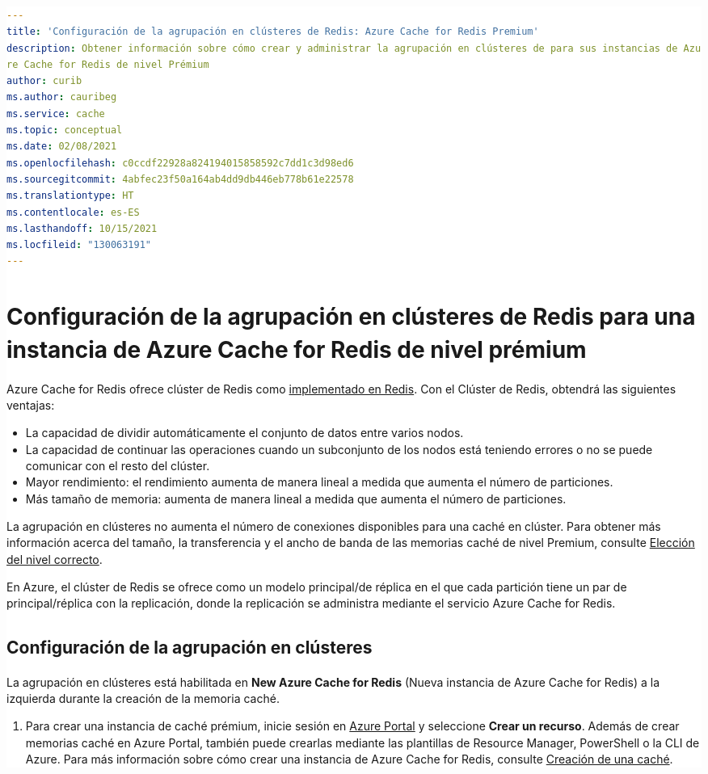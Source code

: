 ```yaml
---
title: 'Configuración de la agrupación en clústeres de Redis: Azure Cache for Redis Premium'
description: Obtener información sobre cómo crear y administrar la agrupación en clústeres de para sus instancias de Azure Cache for Redis de nivel Prémium
author: curib
ms.author: cauribeg
ms.service: cache
ms.topic: conceptual
ms.date: 02/08/2021
ms.openlocfilehash: c0ccdf22928a824194015858592c7dd1c3d98ed6
ms.sourcegitcommit: 4abfec23f50a164ab4dd9db446eb778b61e22578
ms.translationtype: HT
ms.contentlocale: es-ES
ms.lasthandoff: 10/15/2021
ms.locfileid: "130063191"
---
```

# <a name="configure-redis-clustering-for-a-premium-azure-cache-for-redis-instance"></a>Configuración de la agrupación en clústeres de Redis para una instancia de Azure Cache for Redis de nivel prémium

Azure Cache for Redis ofrece clúster de Redis como [implementado en Redis](https://redis.io/topics/cluster-tutorial). Con el Clúster de Redis, obtendrá las siguientes ventajas:

* La capacidad de dividir automáticamente el conjunto de datos entre varios nodos.
* La capacidad de continuar las operaciones cuando un subconjunto de los nodos está teniendo errores o no se puede comunicar con el resto del clúster.
* Mayor rendimiento: el rendimiento aumenta de manera lineal a medida que aumenta el número de particiones.
* Más tamaño de memoria: aumenta de manera lineal a medida que aumenta el número de particiones.  

La agrupación en clústeres no aumenta el número de conexiones disponibles para una caché en clúster. Para obtener más información acerca del tamaño, la transferencia y el ancho de banda de las memorias caché de nivel Premium, consulte [Elección del nivel correcto](cache-overview.md#choosing-the-right-tier).

En Azure, el clúster de Redis se ofrece como un modelo principal/de réplica en el que cada partición tiene un par de principal/réplica con la replicación, donde la replicación se administra mediante el servicio Azure Cache for Redis.

## <a name="set-up-clustering"></a>Configuración de la agrupación en clústeres

La agrupación en clústeres está habilitada en **New Azure Cache for Redis** (Nueva instancia de Azure Cache for Redis) a la izquierda durante la creación de la memoria caché.

1. Para crear una instancia de caché prémium, inicie sesión en [Azure Portal](https://portal.azure.com) y seleccione **Crear un recurso**. Además de crear memorias caché en Azure Portal, también puede crearlas mediante las plantillas de Resource Manager, PowerShell o la CLI de Azure. Para más información sobre cómo crear una instancia de Azure Cache for Redis, consulte [Creación de una caché](cache-dotnet-how-to-use-azure-redis-cache.md#create-a-cache).
